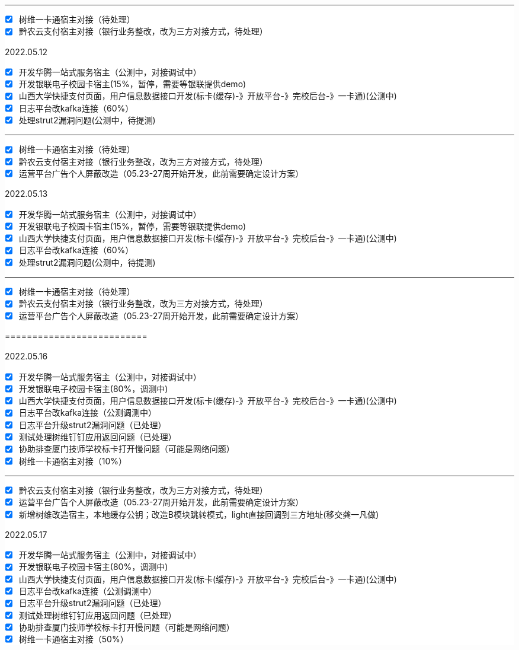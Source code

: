 -----------

- [x] 树维一卡通宿主对接（待处理）
- [x] 黔农云支付宿主对接（银行业务整改，改为三方对接方式，待处理）

2022.05.12

- [x] 开发华腾一站式服务宿主（公测中，对接调试中）
- [x] 开发银联电子校园卡宿主(15%，暂停，需要等银联提供demo)
- [x] 山西大学快捷支付页面，用户信息数据接口开发(标卡(缓存)-》开放平台-》完校后台-》一卡通)(公测中)
- [x] 日志平台改kafka连接（60%）
- [x] 处理strut2漏洞问题(公测中，待提测)

-----------

- [x] 树维一卡通宿主对接（待处理）
- [x] 黔农云支付宿主对接（银行业务整改，改为三方对接方式，待处理）
- [x] 运营平台广告个人屏蔽改造（05.23-27周开始开发，此前需要确定设计方案）

2022.05.13

- [x] 开发华腾一站式服务宿主（公测中，对接调试中）
- [x] 开发银联电子校园卡宿主(15%，暂停，需要等银联提供demo)
- [x] 山西大学快捷支付页面，用户信息数据接口开发(标卡(缓存)-》开放平台-》完校后台-》一卡通)(公测中)
- [x] 日志平台改kafka连接（60%）
- [x] 处理strut2漏洞问题(公测中，待提测)

-----------

- [x] 树维一卡通宿主对接（待处理）
- [x] 黔农云支付宿主对接（银行业务整改，改为三方对接方式，待处理）
- [x] 运营平台广告个人屏蔽改造（05.23-27周开始开发，此前需要确定设计方案）

==========================

2022.05.16

- [x] 开发华腾一站式服务宿主（公测中，对接调试中）
- [x] 开发银联电子校园卡宿主(80%，调测中)
- [x] 山西大学快捷支付页面，用户信息数据接口开发(标卡(缓存)-》开放平台-》完校后台-》一卡通)(公测中)
- [x] 日志平台改kafka连接（公测调测中）
- [x] 日志平台升级strut2漏洞问题（已处理）
- [x] 测试处理树维钉钉应用返回问题（已处理）
- [x] 协助排查厦门技师学校标卡打开慢问题（可能是网络问题）
- [x] 树维一卡通宿主对接（10%）

-----------------------


- [x] 黔农云支付宿主对接（银行业务整改，改为三方对接方式，待处理）
- [x] 运营平台广告个人屏蔽改造（05.23-27周开始开发，此前需要确定设计方案）
- [x] 新增树维改造宿主，本地缓存公钥；改造B模块跳转模式，light直接回调到三方地址(移交龚一凡做)

2022.05.17

- [x] 开发华腾一站式服务宿主（公测中，对接调试中）
- [x] 开发银联电子校园卡宿主(80%，调测中)
- [x] 山西大学快捷支付页面，用户信息数据接口开发(标卡(缓存)-》开放平台-》完校后台-》一卡通)(公测中)
- [x] 日志平台改kafka连接（公测调测中）
- [x] 日志平台升级strut2漏洞问题（已处理）
- [x] 测试处理树维钉钉应用返回问题（已处理）
- [x] 协助排查厦门技师学校标卡打开慢问题（可能是网络问题）
- [x] 树维一卡通宿主对接（50%）

